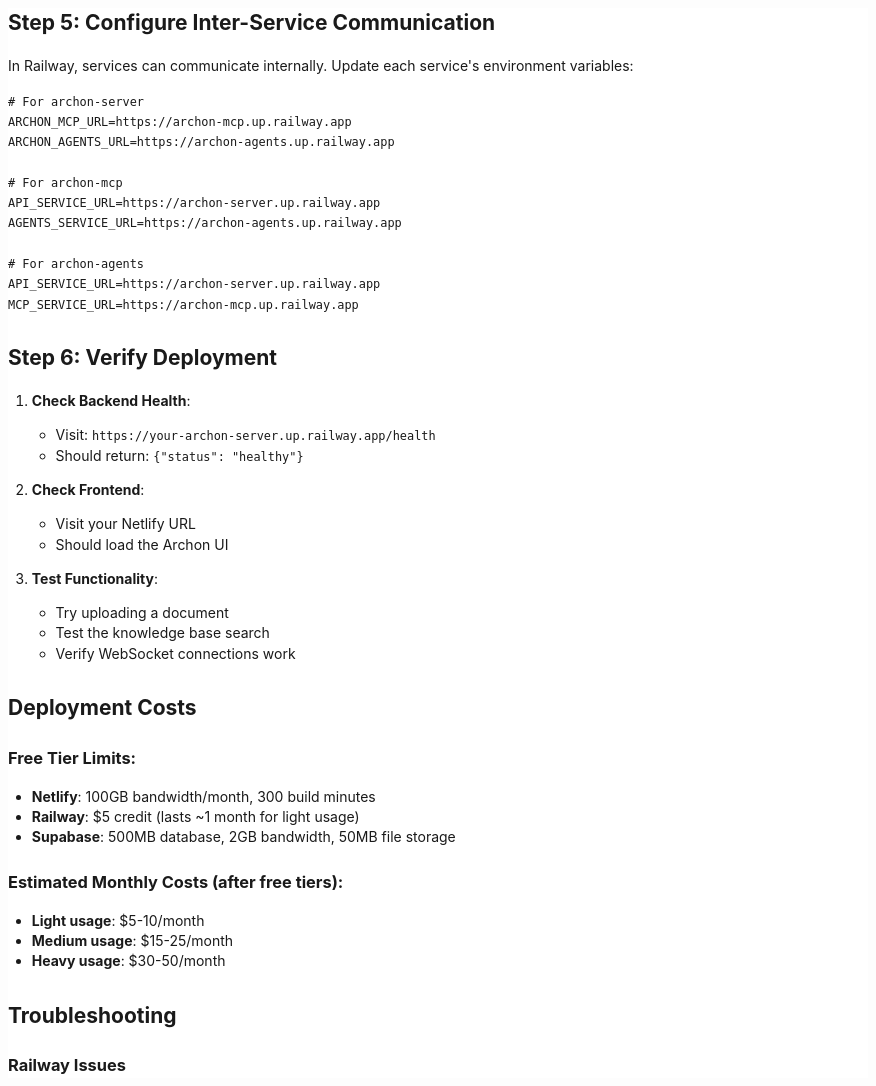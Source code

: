 ## Step 5: Configure Inter-Service Communication

In Railway, services can communicate internally. Update each service's environment variables:

```env
# For archon-server
ARCHON_MCP_URL=https://archon-mcp.up.railway.app
ARCHON_AGENTS_URL=https://archon-agents.up.railway.app

# For archon-mcp
API_SERVICE_URL=https://archon-server.up.railway.app
AGENTS_SERVICE_URL=https://archon-agents.up.railway.app

# For archon-agents
API_SERVICE_URL=https://archon-server.up.railway.app
MCP_SERVICE_URL=https://archon-mcp.up.railway.app
```

## Step 6: Verify Deployment

1. **Check Backend Health**:
   - Visit: `https://your-archon-server.up.railway.app/health`
   - Should return: `{"status": "healthy"}`

2. **Check Frontend**:
   - Visit your Netlify URL
   - Should load the Archon UI

3. **Test Functionality**:
   - Try uploading a document
   - Test the knowledge base search
   - Verify WebSocket connections work

## Deployment Costs

### Free Tier Limits:

- **Netlify**: 100GB bandwidth/month, 300 build minutes
- **Railway**: $5 credit (lasts ~1 month for light usage)
- **Supabase**: 500MB database, 2GB bandwidth, 50MB file storage

### Estimated Monthly Costs (after free tiers):

- **Light usage**: $5-10/month
- **Medium usage**: $15-25/month
- **Heavy usage**: $30-50/month

## Troubleshooting

### Railway Issues
